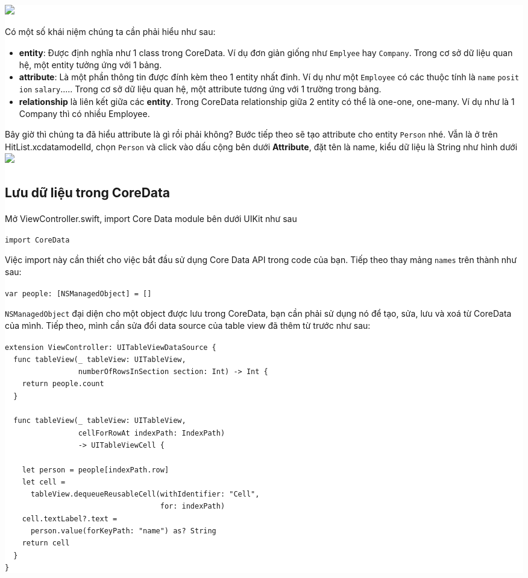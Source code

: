 ![](https://images.viblo.asia/0c3e988e-7e48-46fc-9d1b-68ffc3d4953f.png)

Có một số khái niệm chúng ta cần phải hiểu như sau:

*  **entity**: Được định nghĩa như 1 class trong CoreData. Ví dụ đơn giản giống như `Emplyee` hay `Company`. Trong cơ sở dữ liệu quan hệ, một entity tưởng ứng với 1 bảng.
*  **attribute**:  Là một phần thông tin được đính kèm theo 1 entity nhất đinh. Ví dụ như một `Employee` có các thuộc tính là `name` `position` `salary`..... Trong cơ sở dữ liệu quan hệ, một attribute tương ứng với 1 trường trong bảng.
*  **relationship** là liên kết giữa các **entity**. Trong CoreData relationship giữa 2 entity có thể là one-one, one-many. Ví dụ như là 1 Company thì có nhiều Employee.

Bây giờ thì chúng ta đã hiểu attribute là gì rồi phải không? Bước tiếp theo sẽ tạo attribute cho entity `Person` nhé.
Vẫn là ở trên HitList.xcdatamodelId, chọn `Person` và click vào dấu cộng bên dưới **Attribute**, đặt tên là name, kiểu dữ liệu là String như hình dưới
![](https://images.viblo.asia/d6cb6245-6d59-4ac0-bbe9-86edda7516a3.png)

## Lưu dữ liệu trong CoreData

Mở ViewController.swift, import  Core Data module bên dưới UIKit như sau

```
import CoreData
```

Việc import này cần thiết cho việc bắt đầu sử dụng Core Data API trong code của bạn.
Tiếp theo thay mảng `names` trên thành như sau:

`var people: [NSManagedObject] = []`

`NSManagedObject` đại diện cho một object được lưu trong CoreData, bạn cần phải sử dụng nó để tạo, sửa, lưu và xoá từ CoreData của mình. 
Tiếp theo, mình cần sửa đổi data source của table view đã thêm từ trước như sau:
```
extension ViewController: UITableViewDataSource {
  func tableView(_ tableView: UITableView,
                 numberOfRowsInSection section: Int) -> Int {
    return people.count
  }

  func tableView(_ tableView: UITableView,
                 cellForRowAt indexPath: IndexPath)
                 -> UITableViewCell {

    let person = people[indexPath.row]
    let cell =
      tableView.dequeueReusableCell(withIdentifier: "Cell",
                                    for: indexPath)
    cell.textLabel?.text =
      person.value(forKeyPath: "name") as? String
    return cell
  }
}
```

